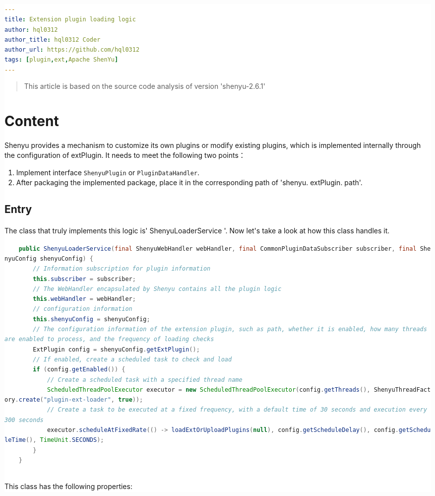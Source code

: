 ```yaml
---
title: Extension plugin loading logic
author: hql0312
author_title: hql0312 Coder
author_url: https://github.com/hql0312
tags: [plugin,ext,Apache ShenYu]
---
```


> This article is based on the source code analysis of version 'shenyu-2.6.1'

# Content

Shenyu provides a mechanism to customize its own plugins or modify existing plugins, which is implemented internally through the configuration of extPlugin. It needs to meet the following two points：
1. Implement interface `ShenyuPlugin` or `PluginDataHandler`.
2. After packaging the implemented package, place it in the corresponding path of 'shenyu. extPlugin. path'.

## Entry

The class that truly implements this logic is' ShenyuLoaderService '. Now let's take a look at how this class handles it.

```java
    public ShenyuLoaderService(final ShenyuWebHandler webHandler, final CommonPluginDataSubscriber subscriber, final ShenyuConfig shenyuConfig) {
        // Information subscription for plugin information
        this.subscriber = subscriber;
        // The WebHandler encapsulated by Shenyu contains all the plugin logic
        this.webHandler = webHandler;
        // configuration information
        this.shenyuConfig = shenyuConfig;
        // The configuration information of the extension plugin, such as path, whether it is enabled, how many threads are enabled to process, and the frequency of loading checks
        ExtPlugin config = shenyuConfig.getExtPlugin();
        // If enabled, create a scheduled task to check and load
        if (config.getEnabled()) {
            // Create a scheduled task with a specified thread name
            ScheduledThreadPoolExecutor executor = new ScheduledThreadPoolExecutor(config.getThreads(), ShenyuThreadFactory.create("plugin-ext-loader", true));
            // Create a task to be executed at a fixed frequency, with a default time of 30 seconds and execution every 300 seconds
            executor.scheduleAtFixedRate(() -> loadExtOrUploadPlugins(null), config.getScheduleDelay(), config.getScheduleTime(), TimeUnit.SECONDS);
        }
    }
    
```

This class has the following properties:
